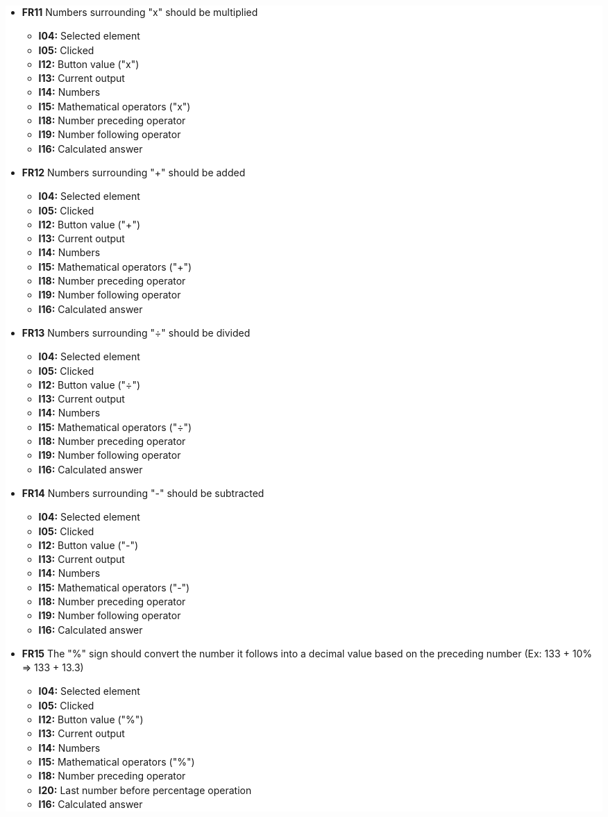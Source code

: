 - **FR11** Numbers surrounding "x" should be multiplied

  - **I04:** Selected element
  - **I05:** Clicked
  - **I12:** Button value ("x")
  - **I13:** Current output
  - **I14:** Numbers
  - **I15:** Mathematical operators ("x")
  - **I18:** Number preceding operator
  - **I19:** Number following operator
  - **I16:** Calculated answer

- **FR12** Numbers surrounding "+" should be added

  - **I04:** Selected element
  - **I05:** Clicked
  - **I12:** Button value ("+")
  - **I13:** Current output
  - **I14:** Numbers
  - **I15:** Mathematical operators ("+")
  - **I18:** Number preceding operator
  - **I19:** Number following operator
  - **I16:** Calculated answer

- **FR13** Numbers surrounding "÷" should be divided

  - **I04:** Selected element
  - **I05:** Clicked
  - **I12:** Button value ("÷")
  - **I13:** Current output
  - **I14:** Numbers
  - **I15:** Mathematical operators ("÷")
  - **I18:** Number preceding operator
  - **I19:** Number following operator
  - **I16:** Calculated answer

- **FR14** Numbers surrounding "-" should be subtracted

  - **I04:** Selected element
  - **I05:** Clicked
  - **I12:** Button value ("-")
  - **I13:** Current output
  - **I14:** Numbers
  - **I15:** Mathematical operators ("-")
  - **I18:** Number preceding operator
  - **I19:** Number following operator
  - **I16:** Calculated answer

- **FR15** The "%" sign should convert the number it follows into a decimal value based on the preceding number (Ex: 133 + 10% => 133 + 13.3)

  - **I04:** Selected element
  - **I05:** Clicked
  - **I12:** Button value ("%")
  - **I13:** Current output
  - **I14:** Numbers
  - **I15:** Mathematical operators ("%")
  - **I18:** Number preceding operator
  - **I20:** Last number before percentage operation
  - **I16:** Calculated answer
